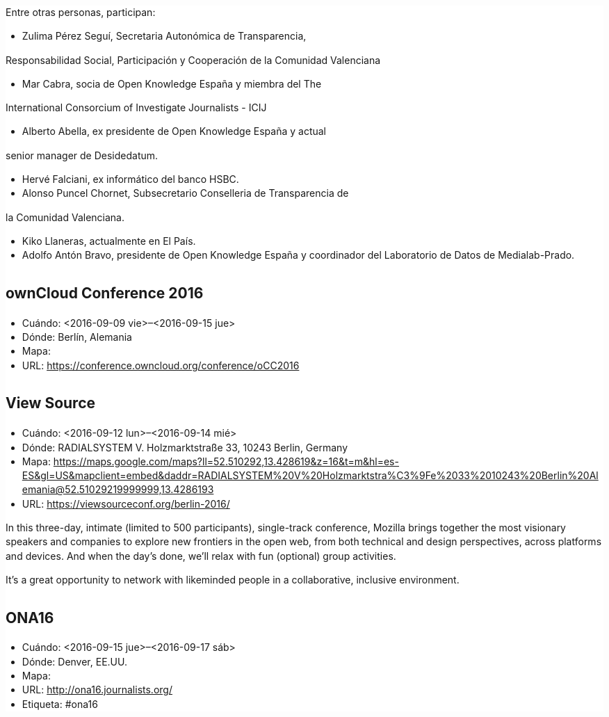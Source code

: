 Entre otras personas, participan:

-   Zulima Pérez Seguí, Secretaria Autonómica de Transparencia,

Responsabilidad Social, Participación y Cooperación de la Comunidad
Valenciana

-   Mar Cabra, socia de Open Knowledge España y miembra del The

International Consorcium of Investigate Journalists - ICIJ

-   Alberto Abella, ex presidente de Open Knowledge España y actual

senior manager de Desidedatum.

-   Hervé Falciani, ex informático del banco HSBC.
-   Alonso Puncel Chornet, Subsecretario Conselleria de Transparencia de

la Comunidad Valenciana.

-   Kiko Llaneras, actualmente en El País.
-   Adolfo Antón Bravo, presidente de Open Knowledge España y
    coordinador del Laboratorio de Datos de Medialab-Prado.

## ownCloud Conference 2016<a id="orgheadline99"></a>

-   Cuándo: <span class="timestamp-wrapper"><span class="timestamp">&lt;2016-09-09 vie&gt;&#x2013;&lt;2016-09-15 jue&gt;</span></span>
-   Dónde: Berlín, Alemania
-   Mapa:
-   URL: <https://conference.owncloud.org/conference/oCC2016>

## View Source<a id="orgheadline100"></a>

-   Cuándo: <span class="timestamp-wrapper"><span class="timestamp">&lt;2016-09-12 lun&gt;&#x2013;&lt;2016-09-14 mié&gt;</span></span>
-   Dónde: RADIALSYSTEM V. Holzmarktstraße 33, 10243 Berlin, Germany
-   Mapa: <https://maps.google.com/maps?ll=52.510292,13.428619&z=16&t=m&hl=es-ES&gl=US&mapclient=embed&daddr=RADIALSYSTEM%20V%20Holzmarktstra%C3%9Fe%2033%2010243%20Berlin%20Alemania@52.51029219999999,13.4286193>
-   URL: <https://viewsourceconf.org/berlin-2016/>

In this three-day, intimate (limited to 500 participants), single-track conference, Mozilla brings together the most visionary speakers and companies to explore new frontiers in the open web, from both technical and design perspectives, across platforms and devices. And when the day’s done, we’ll relax with fun (optional) group activities.

It’s a great opportunity to network with likeminded people in a
collaborative, inclusive environment.

## ONA16<a id="orgheadline101"></a>

-   Cuándo: <span class="timestamp-wrapper"><span class="timestamp">&lt;2016-09-15 jue&gt;&#x2013;&lt;2016-09-17 sáb&gt;</span></span>
-   Dónde: Denver, EE.UU.
-   Mapa:
-   URL: <http://ona16.journalists.org/>
-   Etiqueta: #ona16
